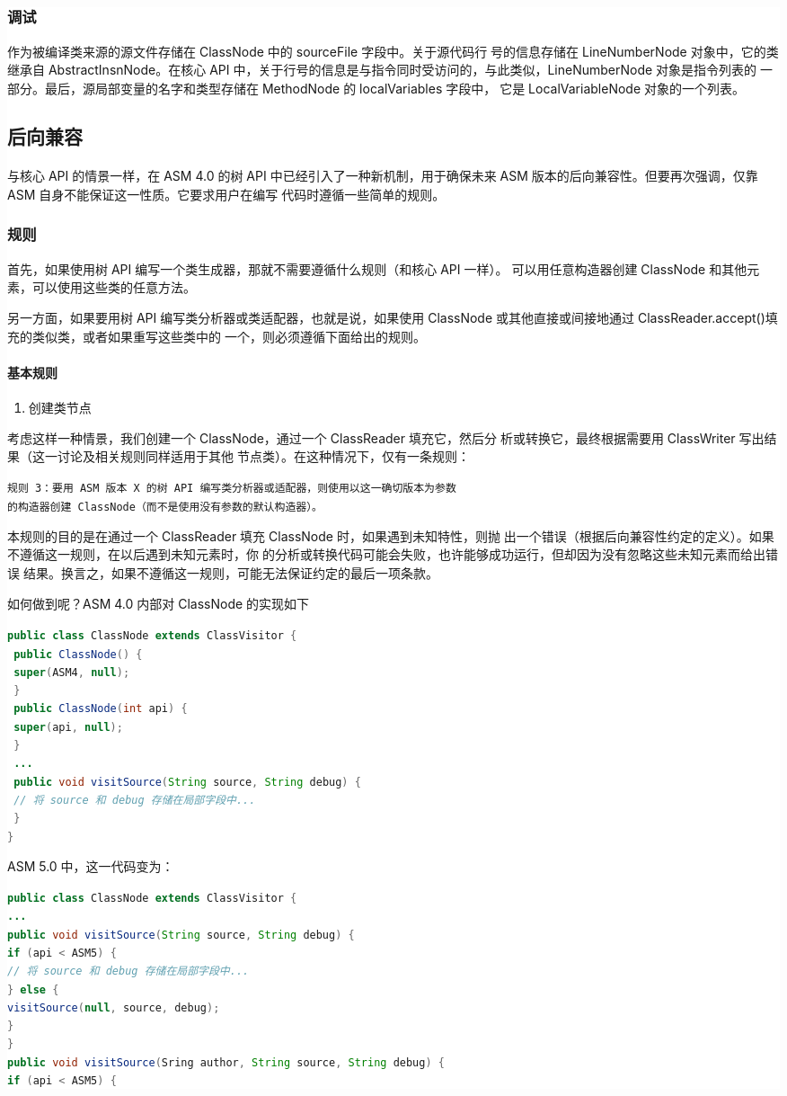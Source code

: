 
### 调试
作为被编译类来源的源文件存储在 ClassNode 中的 sourceFile 字段中。关于源代码行
号的信息存储在 LineNumberNode 对象中，它的类继承自 AbstractInsnNode。在核心 API
中，关于行号的信息是与指令同时受访问的，与此类似，LineNumberNode 对象是指令列表的
一部分。最后，源局部变量的名字和类型存储在 MethodNode 的 localVariables 字段中，
它是 LocalVariableNode 对象的一个列表。

## 后向兼容
与核心 API 的情景一样，在 ASM 4.0 的树 API 中已经引入了一种新机制，用于确保未来
ASM 版本的后向兼容性。但要再次强调，仅靠 ASM 自身不能保证这一性质。它要求用户在编写
代码时遵循一些简单的规则。

### 规则

首先，如果使用树 API 编写一个类生成器，那就不需要遵循什么规则（和核心 API 一样）。
可以用任意构造器创建 ClassNode 和其他元素，可以使用这些类的任意方法。

另一方面，如果要用树 API 编写类分析器或类适配器，也就是说，如果使用 ClassNode
或其他直接或间接地通过 ClassReader.accept()填充的类似类，或者如果重写这些类中的
一个，则必须遵循下面给出的规则。

#### 基本规则

1. 创建类节点

考虑这样一种情景，我们创建一个 ClassNode，通过一个 ClassReader 填充它，然后分
析或转换它，最终根据需要用 ClassWriter 写出结果（这一讨论及相关规则同样适用于其他
节点类）。在这种情况下，仅有一条规则：
```
规则 3：要用 ASM 版本 X 的树 API 编写类分析器或适配器，则使用以这一确切版本为参数
的构造器创建 ClassNode（而不是使用没有参数的默认构造器）。
```
本规则的目的是在通过一个 ClassReader 填充 ClassNode 时，如果遇到未知特性，则抛
出一个错误（根据后向兼容性约定的定义）。如果不遵循这一规则，在以后遇到未知元素时，你
的分析或转换代码可能会失败，也许能够成功运行，但却因为没有忽略这些未知元素而给出错误
结果。换言之，如果不遵循这一规则，可能无法保证约定的最后一项条款。

如何做到呢？ASM 4.0 内部对 ClassNode 的实现如下
```java
public class ClassNode extends ClassVisitor { 
 public ClassNode() { 
 super(ASM4, null); 
 } 
 public ClassNode(int api) { 
 super(api, null); 
 } 
 ... 
 public void visitSource(String source, String debug) { 
 // 将 source 和 debug 存储在局部字段中... 
 } 
}
```
 ASM 5.0 中，这一代码变为：
 ```java
 public class ClassNode extends ClassVisitor { 
 ... 
 public void visitSource(String source, String debug) { 
 if (api < ASM5) { 
 // 将 source 和 debug 存储在局部字段中... 
 } else { 
 visitSource(null, source, debug); 
 } 
 } 
 public void visitSource(Sring author, String source, String debug) { 
 if (api < ASM5) { 
 ```